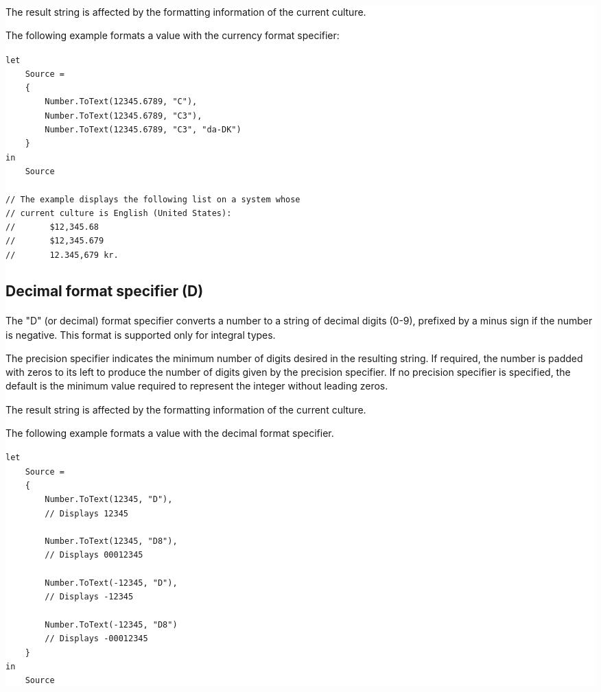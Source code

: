 The result string is affected by the formatting information of the current culture.

The following example formats a value with the currency format specifier:

```powerquery-m
let
    Source = 
    {
        Number.ToText(12345.6789, "C"),
        Number.ToText(12345.6789, "C3"),
        Number.ToText(12345.6789, "C3", "da-DK")
    }
in
    Source 

// The example displays the following list on a system whose
// current culture is English (United States):
//       $12,345.68
//       $12,345.679
//       12.345,679 kr.
```

<a name="DFormatString"></a>

## Decimal format specifier (D)

The "D" (or decimal) format specifier converts a number to a string of decimal digits (0-9), prefixed by a minus sign if the number is negative. This format is supported only for integral types.

The precision specifier indicates the minimum number of digits desired in the resulting string. If required, the number is padded with zeros to its left to produce the number of digits given by the precision specifier. If no precision specifier is specified, the default is the minimum value required to represent the integer without leading zeros.

The result string is affected by the formatting information of the current culture.

The following example formats a value with the decimal format specifier.

```powerquery-m
let
    Source = 
    { 
        Number.ToText(12345, "D"),
        // Displays 12345

        Number.ToText(12345, "D8"),
        // Displays 00012345

        Number.ToText(-12345, "D"),
        // Displays -12345

        Number.ToText(-12345, "D8")
        // Displays -00012345
    }
in
    Source 
```
